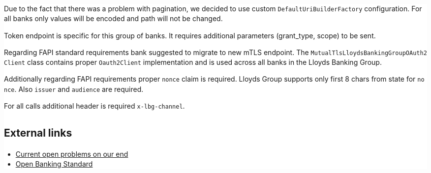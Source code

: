 Due to the fact that there was a problem with pagination, we decided to use custom `DefaultUriBuilderFactory`
configuration. For all banks only values will be encoded and path will not be changed. 

Token endpoint is specific for this group of banks. It requires additional parameters (grant_type, scope) to be sent.

Regarding FAPI standard requirements bank suggested to migrate to new mTLS endpoint. The
`MutualTlsLloydsBankingGroupOAuth2Client` class contains proper `Oauth2Client` implementation and is used across
all banks in the Lloyds Banking Group.

Additionally regarding FAPI requirements proper `nonce` claim is required. Lloyds Group supports only first 8 chars from state 
for `nonce`. Also `issuer` and `audience` are required.

For all calls additional header is required `x-lbg-channel`. 
  
## External links
* [Current open problems on our end][1]
* [Open Banking Standard][2]

[1]: <https://yolt.atlassian.net/issues/?jql=project%20%3D%20%22C4PO%22%20AND%20component%20%3D%20LLOYDS_BANK%20AND%20status%20!%3D%20Done%20AND%20Resolution%20%3D%20Unresolved%20ORDER%20BY%20status>
[2]: <https://standards.openbanking.org.uk/>
[3]: <https://developer.lloydsbanking.com/dcr-api>
